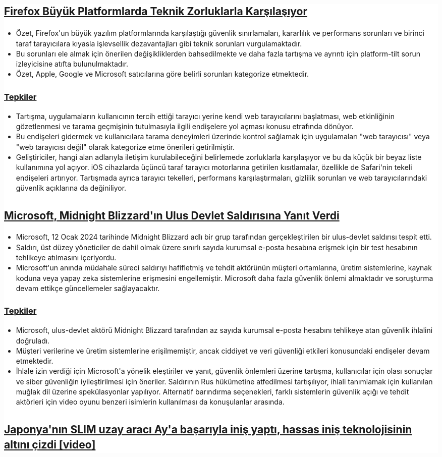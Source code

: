 ## [Firefox Büyük Platformlarda Teknik Zorluklarla Karşılaşıyor](https://mozilla.github.io/platform-tilt/)

- Özet, Firefox'un büyük yazılım platformlarında karşılaştığı güvenlik sınırlamaları, kararlılık ve performans sorunları ve birinci taraf tarayıcılara kıyasla işlevsellik dezavantajları gibi teknik sorunları vurgulamaktadır.
- Bu sorunları ele almak için önerilen değişikliklerden bahsedilmekte ve daha fazla tartışma ve ayrıntı için platform-tilt sorun izleyicisine atıfta bulunulmaktadır.
- Özet, Apple, Google ve Microsoft satıcılarına göre belirli sorunları kategorize etmektedir.

### [Tepkiler](https://news.ycombinator.com/item?id=39061587)

- Tartışma, uygulamaların kullanıcının tercih ettiği tarayıcı yerine kendi web tarayıcılarını başlatması, web etkinliğinin gözetlenmesi ve tarama geçmişinin tutulmasıyla ilgili endişelere yol açması konusu etrafında dönüyor.
- Bu endişeleri gidermek ve kullanıcılara tarama deneyimleri üzerinde kontrol sağlamak için uygulamaları "web tarayıcısı" veya "web tarayıcısı değil" olarak kategorize etme önerileri getirilmiştir.
- Geliştiriciler, hangi alan adlarıyla iletişim kurulabileceğini belirlemede zorluklarla karşılaşıyor ve bu da küçük bir beyaz liste kullanımına yol açıyor. iOS cihazlarda üçüncü taraf tarayıcı motorlarına getirilen kısıtlamalar, özellikle de Safari'nin tekeli endişeleri artırıyor. Tartışmada ayrıca tarayıcı tekelleri, performans karşılaştırmaları, gizlilik sorunları ve web tarayıcılarındaki güvenlik açıklarına da değiniliyor.

## [Microsoft, Midnight Blizzard'ın Ulus Devlet Saldırısına Yanıt Verdi](https://msrc.microsoft.com/blog/2024/01/microsoft-actions-following-attack-by-nation-state-actor-midnight-blizzard/)

- Microsoft, 12 Ocak 2024 tarihinde Midnight Blizzard adlı bir grup tarafından gerçekleştirilen bir ulus-devlet saldırısı tespit etti.
- Saldırı, üst düzey yöneticiler de dahil olmak üzere sınırlı sayıda kurumsal e-posta hesabına erişmek için bir test hesabının tehlikeye atılmasını içeriyordu.
- Microsoft'un anında müdahale süreci saldırıyı hafifletmiş ve tehdit aktörünün müşteri ortamlarına, üretim sistemlerine, kaynak koduna veya yapay zeka sistemlerine erişmesini engellemiştir. Microsoft daha fazla güvenlik önlemi almaktadır ve soruşturma devam ettikçe güncellemeler sağlayacaktır.

### [Tepkiler](https://news.ycombinator.com/item?id=39061800)

- Microsoft, ulus-devlet aktörü Midnight Blizzard tarafından az sayıda kurumsal e-posta hesabını tehlikeye atan güvenlik ihlalini doğruladı.
- Müşteri verilerine ve üretim sistemlerine erişilmemiştir, ancak ciddiyet ve veri güvenliği etkileri konusundaki endişeler devam etmektedir.
- İhlale izin verdiği için Microsoft'a yönelik eleştiriler ve yanıt, güvenlik önlemleri üzerine tartışma, kullanıcılar için olası sonuçlar ve siber güvenliğin iyileştirilmesi için öneriler. Saldırının Rus hükümetine atfedilmesi tartışılıyor, ihlali tanımlamak için kullanılan muğlak dil üzerine spekülasyonlar yapılıyor. Alternatif barındırma seçenekleri, farklı sistemlerin güvenlik açığı ve tehdit aktörleri için video oyunu benzeri isimlerin kullanılması da konuşulanlar arasında.

## [Japonya'nın SLIM uzay aracı Ay'a başarıyla iniş yaptı, hassas iniş teknolojisinin altını çizdi [video]](https://www.youtube.com/watch?v=2-yBlZplnKQ)
